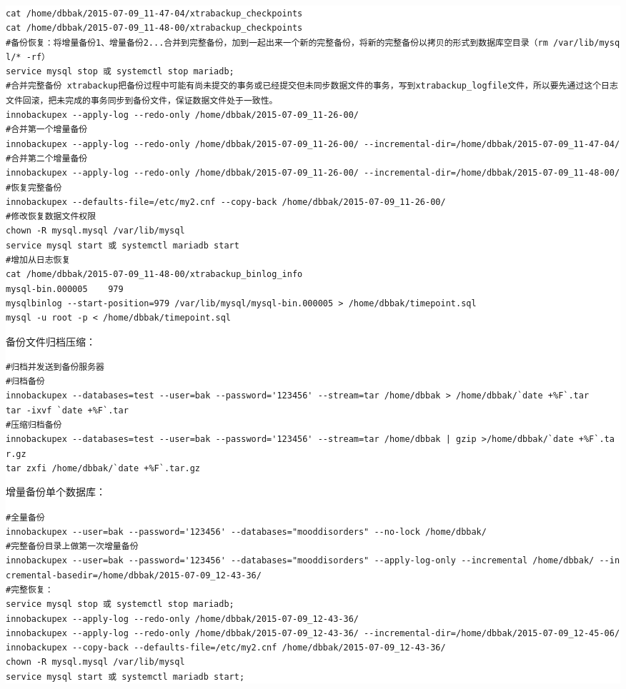 ```
cat /home/dbbak/2015-07-09_11-47-04/xtrabackup_checkpoints
cat /home/dbbak/2015-07-09_11-48-00/xtrabackup_checkpoints
#备份恢复：将增量备份1、增量备份2...合并到完整备份，加到一起出来一个新的完整备份，将新的完整备份以拷贝的形式到数据库空目录（rm /var/lib/mysql/* -rf）
service mysql stop 或 systemctl stop mariadb;
#合并完整备份 xtrabackup把备份过程中可能有尚未提交的事务或已经提交但未同步数据文件的事务，写到xtrabackup_logfile文件，所以要先通过这个日志文件回滚，把未完成的事务同步到备份文件，保证数据文件处于一致性。
innobackupex --apply-log --redo-only /home/dbbak/2015-07-09_11-26-00/
#合并第一个增量备份
innobackupex --apply-log --redo-only /home/dbbak/2015-07-09_11-26-00/ --incremental-dir=/home/dbbak/2015-07-09_11-47-04/
#合并第二个增量备份
innobackupex --apply-log --redo-only /home/dbbak/2015-07-09_11-26-00/ --incremental-dir=/home/dbbak/2015-07-09_11-48-00/
#恢复完整备份
innobackupex --defaults-file=/etc/my2.cnf --copy-back /home/dbbak/2015-07-09_11-26-00/
#修改恢复数据文件权限
chown -R mysql.mysql /var/lib/mysql
service mysql start 或 systemctl mariadb start
#增加从日志恢复
cat /home/dbbak/2015-07-09_11-48-00/xtrabackup_binlog_info
mysql-bin.000005    979
mysqlbinlog --start-position=979 /var/lib/mysql/mysql-bin.000005 > /home/dbbak/timepoint.sql
mysql -u root -p < /home/dbbak/timepoint.sql
```
备份文件归档压缩：
```
#归档并发送到备份服务器
#归档备份
innobackupex --databases=test --user=bak --password='123456' --stream=tar /home/dbbak > /home/dbbak/`date +%F`.tar
tar -ixvf `date +%F`.tar
#压缩归档备份
innobackupex --databases=test --user=bak --password='123456' --stream=tar /home/dbbak | gzip >/home/dbbak/`date +%F`.tar.gz
tar zxfi /home/dbbak/`date +%F`.tar.gz
```
增量备份单个数据库：
```
#全量备份
innobackupex --user=bak --password='123456' --databases="mooddisorders" --no-lock /home/dbbak/
#完整备份目录上做第一次增量备份
innobackupex --user=bak --password='123456' --databases="mooddisorders" --apply-log-only --incremental /home/dbbak/ --incremental-basedir=/home/dbbak/2015-07-09_12-43-36/
#完整恢复：
service mysql stop 或 systemctl stop mariadb;
innobackupex --apply-log --redo-only /home/dbbak/2015-07-09_12-43-36/
innobackupex --apply-log --redo-only /home/dbbak/2015-07-09_12-43-36/ --incremental-dir=/home/dbbak/2015-07-09_12-45-06/
innobackupex --copy-back --defaults-file=/etc/my2.cnf /home/dbbak/2015-07-09_12-43-36/
chown -R mysql.mysql /var/lib/mysql
service mysql start 或 systemctl mariadb start;
```
